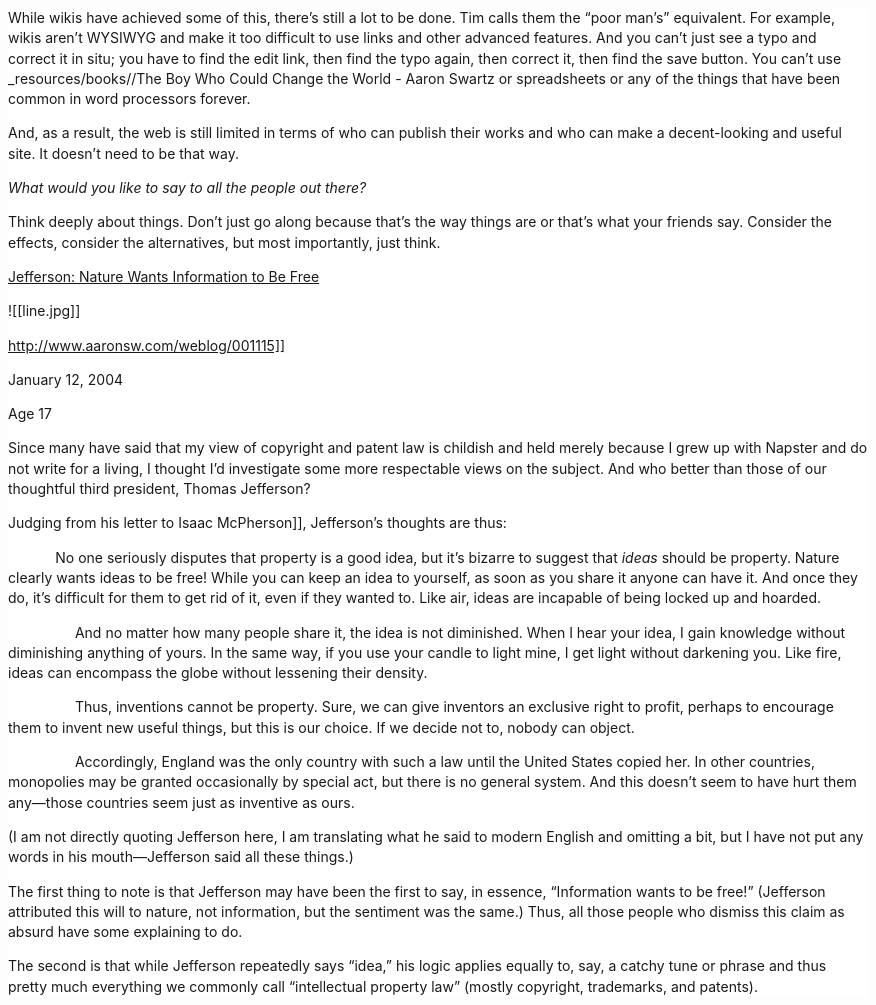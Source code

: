 While wikis have achieved some of this, there’s still a lot to be done. Tim calls them the “poor man’s” equivalent. For example, wikis aren’t WYSIWYG and make it too difficult to use links and other advanced features. And you can’t just see a typo and correct it in situ; you have to find the edit link, then find the typo again, then correct it, then find the save button. You can’t use _resources/books//The Boy Who Could Change the World - Aaron Swartz or spreadsheets or any of the things that have been common in word processors forever.

And, as a result, the web is still limited in terms of who can publish their works and who can make a decent-looking and useful site. It doesn’t need to be that way.

_What would you like to say to all the people out there?_

Think deeply about things. Don’t just go along because that’s the way things are or that’s what your friends say. Consider the effects, consider the alternatives, but most importantly, just think.

[Jefferson: Nature Wants Information to Be Free](Contents.xhtml#ch4)

![[line.jpg]]

http://www.aaronsw.com/weblog/001115]]

January 12, 2004

Age 17

Since many have said that my view of copyright and patent law is childish and held merely because I grew up with Napster and do not write for a living, I thought I’d investigate some more respectable views on the subject. And who better than those of our thoughtful third president, Thomas Jefferson?

Judging from his letter to Isaac McPherson]], Jefferson’s thoughts are thus:

            No one seriously disputes that property is a good idea, but it’s bizarre to suggest that _ideas_ should be property. Nature clearly wants ideas to be free! While you can keep an idea to yourself, as soon as you share it anyone can have it. And once they do, it’s difficult for them to get rid of it, even if they wanted to. Like air, ideas are incapable of being locked up and hoarded.

                 And no matter how many people share it, the idea is not diminished. When I hear your idea, I gain knowledge without diminishing anything of yours. In the same way, if you use your candle to light mine, I get light without darkening you. Like fire, ideas can encompass the globe without lessening their density.

                 Thus, inventions cannot be property. Sure, we can give inventors an exclusive right to profit, perhaps to encourage them to invent new useful things, but this is our choice. If we decide not to, nobody can object.

                 Accordingly, England was the only country with such a law until the United States copied her. In other countries, monopolies may be granted occasionally by special act, but there is no general system. And this doesn’t seem to have hurt them any—those countries seem just as inventive as ours.

(I am not directly quoting Jefferson here, I am translating what he said to modern English and omitting a bit, but I have not put any words in his mouth—Jefferson said all these things.)

The first thing to note is that Jefferson may have been the first to say, in essence, “Information wants to be free!” (Jefferson attributed this will to nature, not information, but the sentiment was the same.) Thus, all those people who dismiss this claim as absurd have some explaining to do.

The second is that while Jefferson repeatedly says “idea,” his logic applies equally to, say, a catchy tune or phrase and thus pretty much everything we commonly call “intellectual property law” (mostly copyright, trademarks, and patents).
